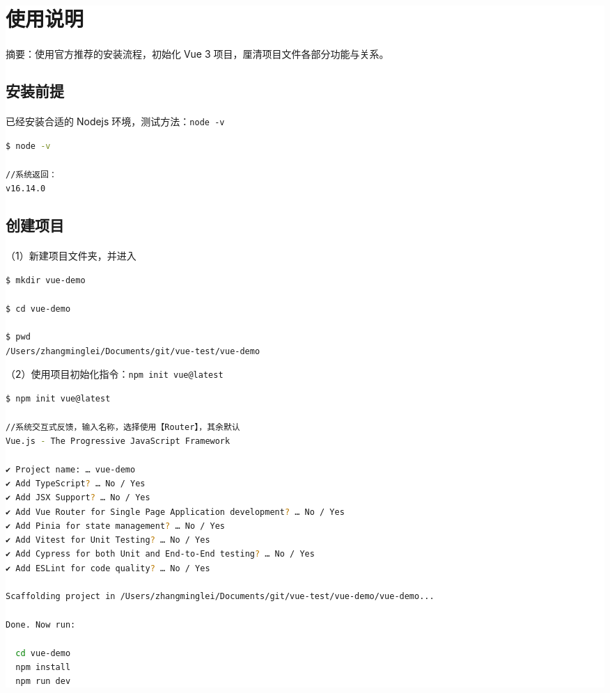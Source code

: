 # 使用说明

摘要：使用官方推荐的安装流程，初始化 Vue 3 项目，厘清项目文件各部分功能与关系。

## 安装前提

已经安装合适的 Nodejs 环境，测试方法：`node -v`

```bash
$ node -v

//系统返回：
v16.14.0
```

## 创建项目

（1）新建项目文件夹，并进入

```bash
$ mkdir vue-demo

$ cd vue-demo

$ pwd
/Users/zhangminglei/Documents/git/vue-test/vue-demo
```

（2）使用项目初始化指令：`npm init vue@latest`

```bash
$ npm init vue@latest

//系统交互式反馈，输入名称，选择使用【Router】，其余默认
Vue.js - The Progressive JavaScript Framework

✔ Project name: … vue-demo
✔ Add TypeScript? … No / Yes
✔ Add JSX Support? … No / Yes
✔ Add Vue Router for Single Page Application development? … No / Yes
✔ Add Pinia for state management? … No / Yes
✔ Add Vitest for Unit Testing? … No / Yes
✔ Add Cypress for both Unit and End-to-End testing? … No / Yes
✔ Add ESLint for code quality? … No / Yes

Scaffolding project in /Users/zhangminglei/Documents/git/vue-test/vue-demo/vue-demo...

Done. Now run:

  cd vue-demo
  npm install
  npm run dev
```
